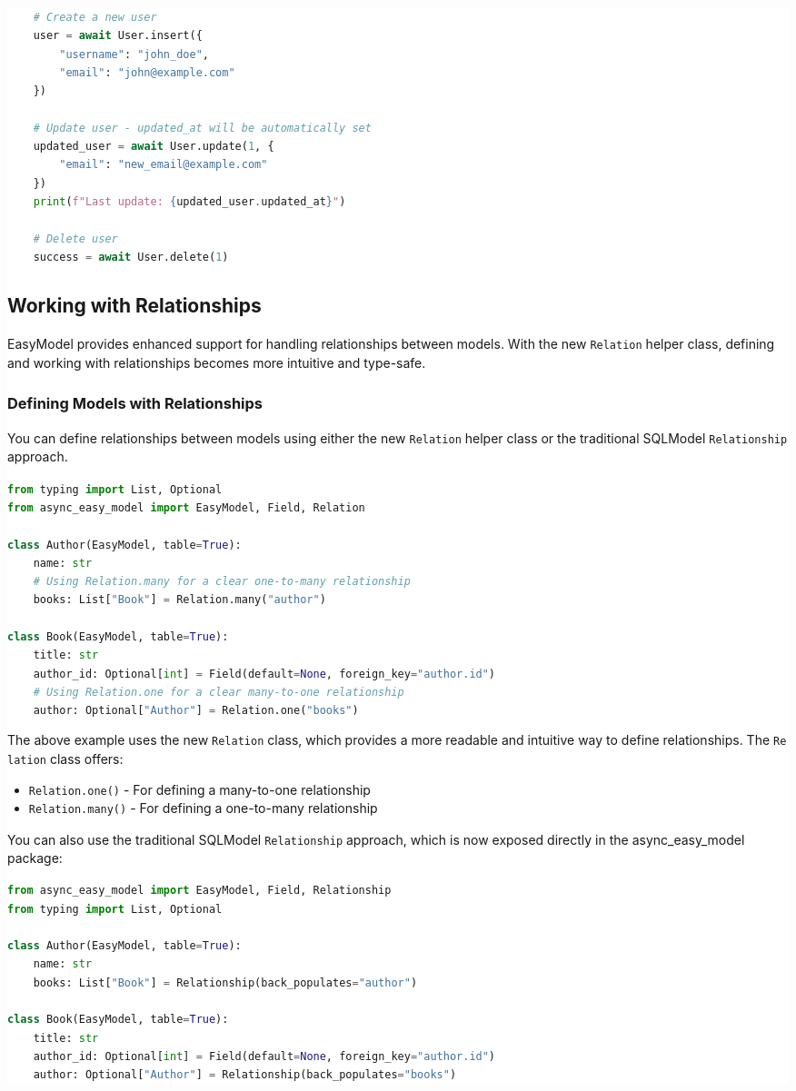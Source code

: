 ```python
    # Create a new user
    user = await User.insert({
        "username": "john_doe",
        "email": "john@example.com"
    })
    
    # Update user - updated_at will be automatically set
    updated_user = await User.update(1, {
        "email": "new_email@example.com"
    })
    print(f"Last update: {updated_user.updated_at}")

    # Delete user
    success = await User.delete(1)
```

## Working with Relationships

EasyModel provides enhanced support for handling relationships between models. With the new `Relation` helper class, defining and working with relationships becomes more intuitive and type-safe.

### Defining Models with Relationships

You can define relationships between models using either the new `Relation` helper class or the traditional SQLModel `Relationship` approach.

```python
from typing import List, Optional
from async_easy_model import EasyModel, Field, Relation

class Author(EasyModel, table=True):
    name: str
    # Using Relation.many for a clear one-to-many relationship
    books: List["Book"] = Relation.many("author")

class Book(EasyModel, table=True):
    title: str
    author_id: Optional[int] = Field(default=None, foreign_key="author.id")
    # Using Relation.one for a clear many-to-one relationship
    author: Optional["Author"] = Relation.one("books")
```

The above example uses the new `Relation` class, which provides a more readable and intuitive way to define relationships. The `Relation` class offers:

- `Relation.one()` - For defining a many-to-one relationship
- `Relation.many()` - For defining a one-to-many relationship

You can also use the traditional SQLModel `Relationship` approach, which is now exposed directly in the async_easy_model package:

```python
from async_easy_model import EasyModel, Field, Relationship
from typing import List, Optional

class Author(EasyModel, table=True):
    name: str
    books: List["Book"] = Relationship(back_populates="author")

class Book(EasyModel, table=True):
    title: str
    author_id: Optional[int] = Field(default=None, foreign_key="author.id")
    author: Optional["Author"] = Relationship(back_populates="books")
```
